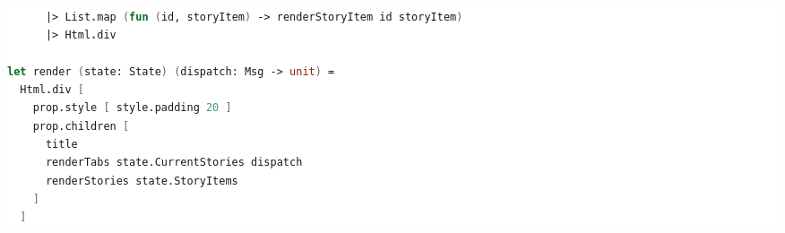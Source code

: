 ```fsharp
      |> List.map (fun (id, storyItem) -> renderStoryItem id storyItem)
      |> Html.div

let render (state: State) (dispatch: Msg -> unit) =
  Html.div [
    prop.style [ style.padding 20 ]
    prop.children [
      title
      renderTabs state.CurrentStories dispatch
      renderStories state.StoryItems
    ]
  ]
```
